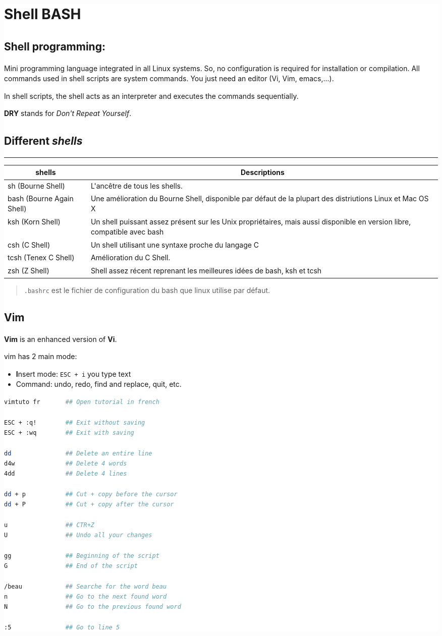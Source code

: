 # Shell BASH

## Shell programming: 

Mini programming language integrated in all Linux systems. So, no configuration is required for installation or compilation. All commands used in shell scripts are system commands. You just need an editor (Vi, Vim, emacs,...).

In shell scripts, the shell acts as an interpreter and executes the commands sequentially.

**DRY** stands  for _Don't Repeat Yourself_.


## Different _shells_ 
-------------
shells | Descriptions
--|---
sh (Bourne Shell) | L'ancêtre de tous les shells.
bash (Bourne Again Shell) | Une amélioration du Bourne Shell, disponible par défaut de la plupart des distriutions Linux et Mac OS X
ksh (Korn Shell) | Un shell puissant assez présent sur les Unix propriétaires, mais aussi disponible en version libre, compatible avec bash
csh (C Shell) | Un shell utilisant une syntaxe proche du langage C
tcsh (Tenex C Shell) | Amélioration du C Shell.
zsh (Z Shell) | Shell assez récent reprenant les meilleures idées de bash, ksh et tcsh

> `.bashrc` est le fichier de configuration du bash que linux utilise par défaut.


## Vim

**Vim** is an enhanced version of **Vi**.

vim has 2 main mode: 
- **I**nsert mode: `ESC + i` you type text 
- Command: undo, redo, find and replace, quit, etc.


```bash
vimtuto fr       ## Open tutorial in french

ESC + :q!        ## Exit without saving
ESC + :wq        ## Exit with saving

dd               ## Delete an entire line  
d4w              ## Delete 4 words  
4dd              ## Delete 4 lines

dd + p           ## Cut + copy before the cursor
dd + P           ## Cut + copy after the cursor

u                ## CTR+Z
U                ## Undo all your changes

gg               ## Beginning of the script
G                ## End of the script

/beau            ## Searche for the word beau
n                ## Go to the next found word
N                ## Go to the previous found word 

:5               ## Go to line 5
```
